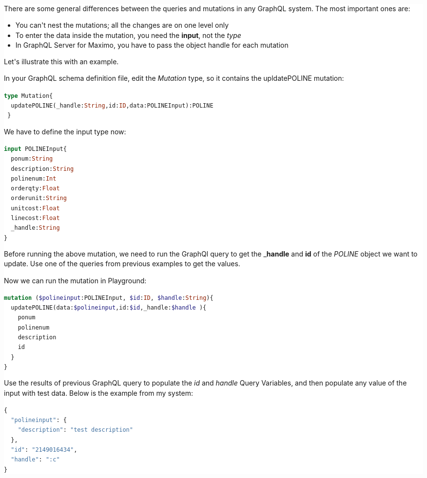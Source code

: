 There are some general differences between the queries and mutations in any GraphQL system. The  most important ones are:

- You can't nest the mutations; all the changes are  on one level only
- To enter the data inside the mutation, you need the __input__, not the _type_
- In GraphQL Server for Maximo, you have to pass the object handle for each mutation

Let's illustrate this with an example. 

In your GraphQL schema definition file, edit the _Mutation_ type, so it contains the upldatePOLINE mutation:

```graphql
type Mutation{
  updatePOLINE(_handle:String,id:ID,data:POLINEInput):POLINE
 }
```

We have to define the input type now:

```graphql
input POLINEInput{
  ponum:String
  description:String
  polinenum:Int
  orderqty:Float
  orderunit:String
  unitcost:Float
  linecost:Float
  _handle:String
}
```

Before running the above mutation, we need to run the GraphQl query to get the ___handle__ and __id__ of the _POLINE_ object we want to update. Use one of the queries from previous examples to get the values.

Now we can run the mutation in Playground:

```graphql
mutation ($polineinput:POLINEInput, $id:ID, $handle:String){
  updatePOLINE(data:$polineinput,id:$id,_handle:$handle ){
    ponum
    polinenum
    description
    id
  }
}

```

Use the results of previous GraphQL query to populate the _id_ and _handle_ Query Variables, and then populate any value of the input with test data. Below is the example from my system:

```graphql
{
  "polineinput": {
    "description": "test description"
  },
  "id": "2149016434",
  "handle": ":c"
}
```
